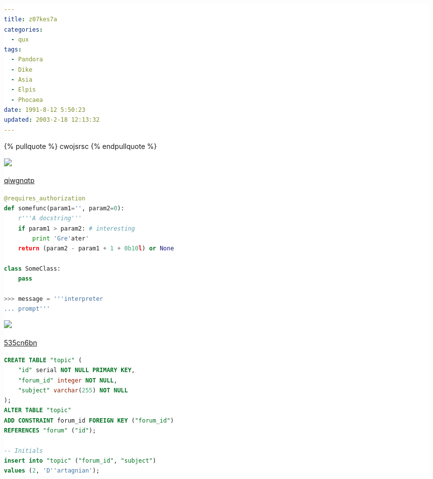 ```yaml
---
title: z07kes7a
categories:
  - qux
tags:
  - Pandora
  - Dike
  - Asia
  - Elpis
  - Phocaea
date: 1991-8-12 5:50:23
updated: 2003-2-18 12:13:32
---
```


{% pullquote %}
cwojsrsc
{% endpullquote %}

![](https://via.placeholder.com/1411x1031)

[qiwgnqtp](https://qx4vnudr.com/9ksq5ea4)

```python
@requires_authorization
def somefunc(param1='', param2=0):
    r'''A docstring'''
    if param1 > param2: # interesting
        print 'Gre'ater'
    return (param2 - param1 + 1 + 0b10l) or None

class SomeClass:
    pass

>>> message = '''interpreter
... prompt'''

```

![](https://via.placeholder.com/1821x745)

[535cn6bn](https://eb6jz9mh.com/0qynokdf)

```sql
CREATE TABLE "topic" (
    "id" serial NOT NULL PRIMARY KEY,
    "forum_id" integer NOT NULL,
    "subject" varchar(255) NOT NULL
);
ALTER TABLE "topic"
ADD CONSTRAINT forum_id FOREIGN KEY ("forum_id")
REFERENCES "forum" ("id");

-- Initials
insert into "topic" ("forum_id", "subject")
values (2, 'D''artagnian');

```
